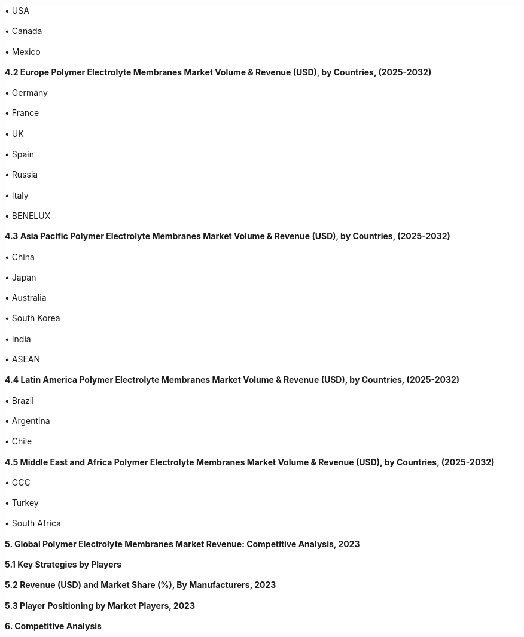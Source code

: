 • USA

• Canada

• Mexico

<strong>4.2 Europe Polymer Electrolyte Membranes Market Volume &amp; Revenue (USD), by Countries, (2025-2032)</strong>

• Germany

• France

• UK

• Spain

• Russia

• Italy

• BENELUX

<strong>4.3 Asia Pacific Polymer Electrolyte Membranes Market Volume &amp; Revenue (USD), by Countries, (2025-2032)</strong>

• China

• Japan

• Australia

• South Korea

• India

• ASEAN

<strong>4.4 Latin America Polymer Electrolyte Membranes Market Volume &amp; Revenue (USD), by Countries, (2025-2032)</strong>

• Brazil

• Argentina

• Chile

<strong>4.5 Middle East and Africa Polymer Electrolyte Membranes Market Volume &amp; Revenue (USD), by Countries, (2025-2032)</strong>

• GCC

• Turkey

• South Africa

<strong>5. Global Polymer Electrolyte Membranes Market Revenue: Competitive Analysis, 2023</strong>

<strong>5.1 Key Strategies by Players</strong>

<strong>5.2 Revenue (USD) and Market Share (%), By Manufacturers, 2023</strong>

<strong>5.3 Player Positioning by Market Players, 2023</strong>

<strong>6. Competitive Analysis</strong>
